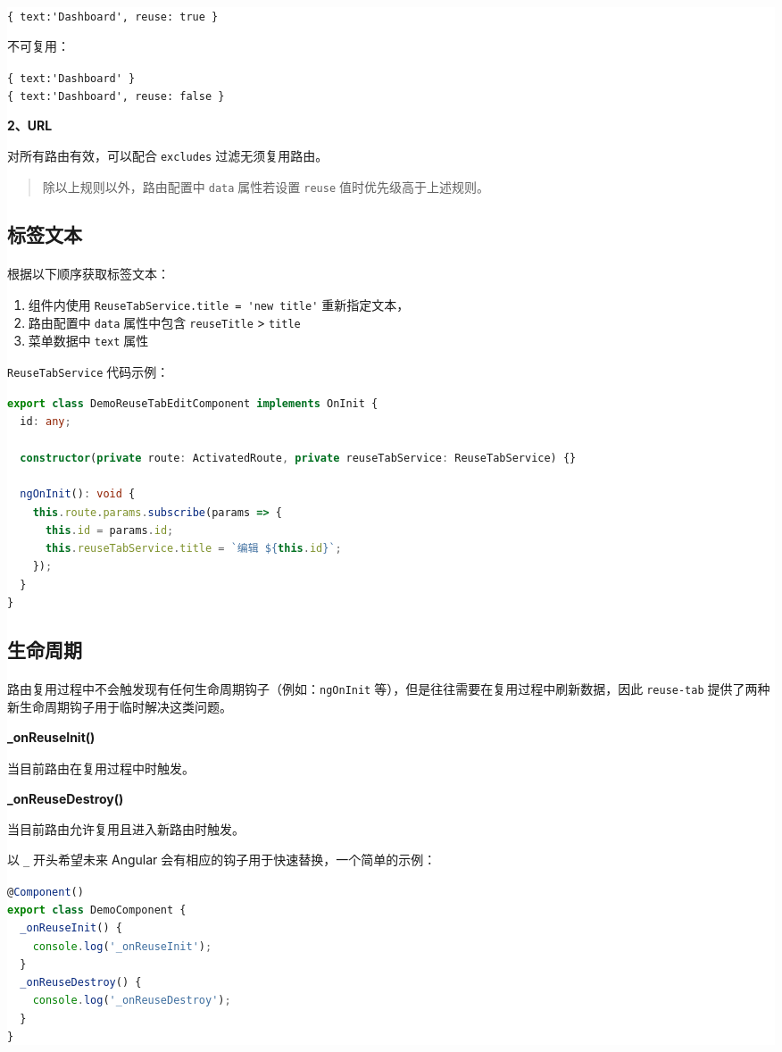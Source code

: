 ```
{ text:'Dashboard', reuse: true }
```

不可复用：

```
{ text:'Dashboard' }
{ text:'Dashboard', reuse: false }
```

**2、URL**

对所有路由有效，可以配合 `excludes` 过滤无须复用路由。

> 除以上规则以外，路由配置中 `data` 属性若设置 `reuse` 值时优先级高于上述规则。

## 标签文本

根据以下顺序获取标签文本：

1. 组件内使用 `ReuseTabService.title = 'new title'` 重新指定文本，
2. 路由配置中 `data` 属性中包含 `reuseTitle` > `title`
3. 菜单数据中 `text` 属性

`ReuseTabService` 代码示例：

```ts
export class DemoReuseTabEditComponent implements OnInit {
  id: any;

  constructor(private route: ActivatedRoute, private reuseTabService: ReuseTabService) {}

  ngOnInit(): void {
    this.route.params.subscribe(params => {
      this.id = params.id;
      this.reuseTabService.title = `编辑 ${this.id}`;
    });
  }
}
```

## 生命周期

路由复用过程中不会触发现有任何生命周期钩子（例如：`ngOnInit` 等），但是往往需要在复用过程中刷新数据，因此 `reuse-tab` 提供了两种新生命周期钩子用于临时解决这类问题。

**_onReuseInit()**

当目前路由在复用过程中时触发。

**_onReuseDestroy()**

当目前路由允许复用且进入新路由时触发。

以 `_` 开头希望未来 Angular 会有相应的钩子用于快速替换，一个简单的示例：

```ts
@Component()
export class DemoComponent {
  _onReuseInit() {
    console.log('_onReuseInit');
  }
  _onReuseDestroy() {
    console.log('_onReuseDestroy');
  }
}
```
